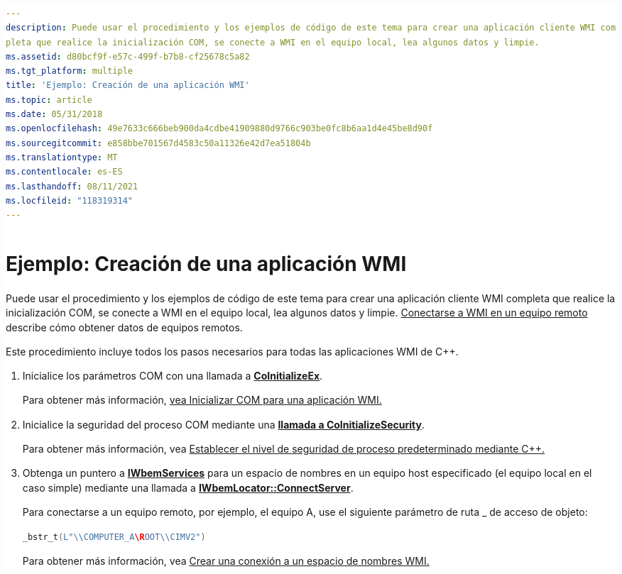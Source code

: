 ```yaml
---
description: Puede usar el procedimiento y los ejemplos de código de este tema para crear una aplicación cliente WMI completa que realice la inicialización COM, se conecte a WMI en el equipo local, lea algunos datos y limpie.
ms.assetid: d80bcf9f-e57c-499f-b7b8-cf25678c5a82
ms.tgt_platform: multiple
title: 'Ejemplo: Creación de una aplicación WMI'
ms.topic: article
ms.date: 05/31/2018
ms.openlocfilehash: 49e7633c666beb900da4cdbe41909880d9766c903be0fc8b6aa1d4e45be8d90f
ms.sourcegitcommit: e858bbe701567d4583c50a11326e42d7ea51804b
ms.translationtype: MT
ms.contentlocale: es-ES
ms.lasthandoff: 08/11/2021
ms.locfileid: "118319314"
---
```

# <a name="example-creating-a-wmi-application"></a>Ejemplo: Creación de una aplicación WMI

Puede usar el procedimiento y los ejemplos de código de este tema para crear una aplicación cliente WMI completa que realice la inicialización COM, se conecte a WMI en el equipo local, lea algunos datos y limpie. [Conectarse a WMI en un equipo remoto](connecting-to-wmi-on-a-remote-computer.md) describe cómo obtener datos de equipos remotos.

Este procedimiento incluye todos los pasos necesarios para todas las aplicaciones WMI de C++.

1.  Inicialice los parámetros COM con una llamada a [**CoInitializeEx**](/windows/win32/api/combaseapi/nf-combaseapi-coinitializeex).

    Para obtener más información, [vea Inicializar COM para una aplicación WMI.](initializing-com-for-a-wmi-application.md)

2.  Inicialice la seguridad del proceso COM mediante una [**llamada a CoInitializeSecurity**](/windows/win32/api/combaseapi/nf-combaseapi-coinitializesecurity).

    Para obtener más información, vea [Establecer el nivel de seguridad de proceso predeterminado mediante C++.](setting-the-default-process-security-level-using-c-.md)

3.  Obtenga un puntero a [**IWbemServices**](/windows/desktop/api/WbemCli/nn-wbemcli-iwbemservices) para un espacio de nombres en un equipo host especificado (el equipo local en el caso simple) mediante una llamada a [**IWbemLocator::ConnectServer**](/windows/desktop/api/Wbemcli/nf-wbemcli-iwbemlocator-connectserver).

    Para conectarse a un equipo remoto, por ejemplo, el equipo A, use el siguiente parámetro de ruta \_ de acceso de objeto:

    ```C++
    _bstr_t(L"\\COMPUTER_A\ROOT\\CIMV2")
    ```

    

    Para obtener más información, vea [Crear una conexión a un espacio de nombres WMI.](creating-a-connection-to-a-wmi-namespace.md)
